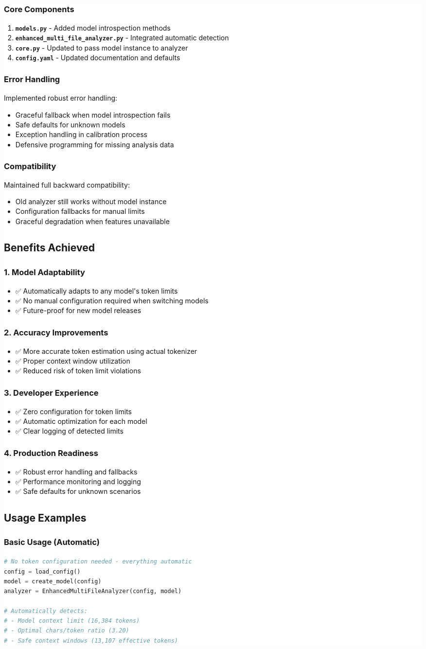 ### Core Components

1. **`models.py`** - Added model introspection methods
2. **`enhanced_multi_file_analyzer.py`** - Integrated automatic detection
3. **`core.py`** - Updated to pass model instance to analyzer
4. **`config.yaml`** - Updated documentation and defaults

### Error Handling

Implemented robust error handling:
- Graceful fallback when model introspection fails
- Safe defaults for unknown models
- Exception handling in calibration process
- Defensive programming for missing analysis data

### Compatibility

Maintained full backward compatibility:
- Old analyzer still works without model instance
- Configuration fallbacks for manual limits
- Graceful degradation when features unavailable

## Benefits Achieved

### 1. **Model Adaptability**
- ✅ Automatically adapts to any model's token limits
- ✅ No manual configuration required when switching models
- ✅ Future-proof for new model releases

### 2. **Accuracy Improvements**
- ✅ More accurate token estimation using actual tokenizer
- ✅ Proper context window utilization
- ✅ Reduced risk of token limit violations

### 3. **Developer Experience**
- ✅ Zero configuration for token limits
- ✅ Automatic optimization for each model
- ✅ Clear logging of detected limits

### 4. **Production Readiness**
- ✅ Robust error handling and fallbacks
- ✅ Performance monitoring and logging
- ✅ Safe defaults for unknown scenarios

## Usage Examples

### Basic Usage (Automatic)

```python
# No token configuration needed - everything automatic
config = load_config()
model = create_model(config)
analyzer = EnhancedMultiFileAnalyzer(config, model)

# Automatically detects:
# - Model context limit (16,384 tokens)
# - Optimal chars/token ratio (3.20)
# - Safe context windows (13,107 effective tokens)
```
